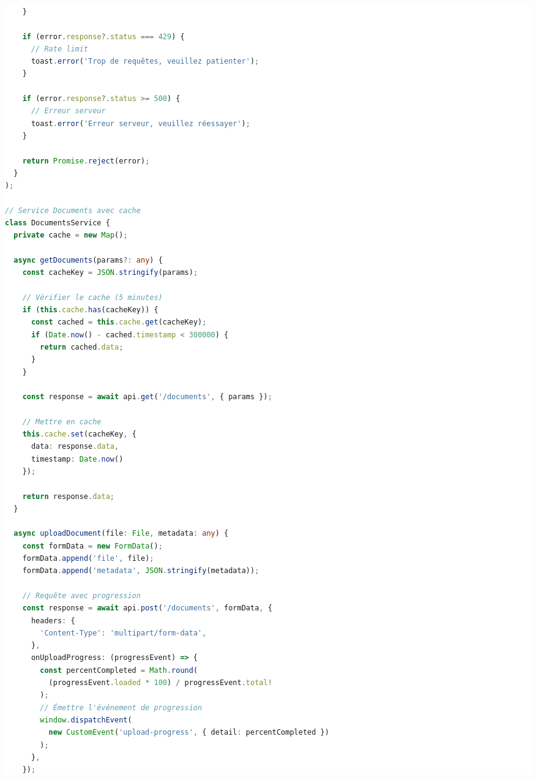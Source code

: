 ```typescript
    }

    if (error.response?.status === 429) {
      // Rate limit
      toast.error('Trop de requêtes, veuillez patienter');
    }

    if (error.response?.status >= 500) {
      // Erreur serveur
      toast.error('Erreur serveur, veuillez réessayer');
    }

    return Promise.reject(error);
  }
);

// Service Documents avec cache
class DocumentsService {
  private cache = new Map();
  
  async getDocuments(params?: any) {
    const cacheKey = JSON.stringify(params);
    
    // Vérifier le cache (5 minutes)
    if (this.cache.has(cacheKey)) {
      const cached = this.cache.get(cacheKey);
      if (Date.now() - cached.timestamp < 300000) {
        return cached.data;
      }
    }

    const response = await api.get('/documents', { params });
    
    // Mettre en cache
    this.cache.set(cacheKey, {
      data: response.data,
      timestamp: Date.now()
    });

    return response.data;
  }

  async uploadDocument(file: File, metadata: any) {
    const formData = new FormData();
    formData.append('file', file);
    formData.append('metadata', JSON.stringify(metadata));

    // Requête avec progression
    const response = await api.post('/documents', formData, {
      headers: {
        'Content-Type': 'multipart/form-data',
      },
      onUploadProgress: (progressEvent) => {
        const percentCompleted = Math.round(
          (progressEvent.loaded * 100) / progressEvent.total!
        );
        // Émettre l'événement de progression
        window.dispatchEvent(
          new CustomEvent('upload-progress', { detail: percentCompleted })
        );
      },
    });

```